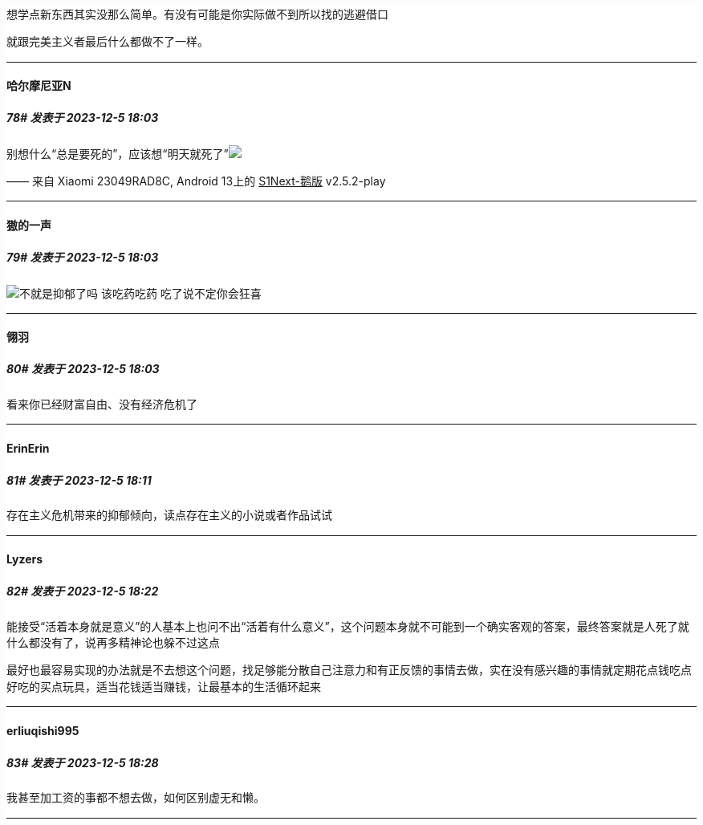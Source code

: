 想学点新东西其实没那么简单。有没有可能是你实际做不到所以找的逃避借口

就跟完美主义者最后什么都做不了一样。

*****

####  哈尔摩尼亚N  
##### 78#       发表于 2023-12-5 18:03

别想什么“总是要死的”，应该想“明天就死了”<img src="https://static.saraba1st.com/image/smiley/face2017/009.gif" referrerpolicy="no-referrer">

—— 来自 Xiaomi 23049RAD8C, Android 13上的 [S1Next-鹅版](https://github.com/ykrank/S1-Next/releases) v2.5.2-play

*****

####  獓的一声  
##### 79#       发表于 2023-12-5 18:03

<img src="https://static.saraba1st.com/image/smiley/face2017/067.png" referrerpolicy="no-referrer">不就是抑郁了吗 该吃药吃药 吃了说不定你会狂喜

*****

####  翎羽  
##### 80#       发表于 2023-12-5 18:03

看来你已经财富自由、没有经济危机了


*****

####  ErinErin  
##### 81#       发表于 2023-12-5 18:11

存在主义危机带来的抑郁倾向，读点存在主义的小说或者作品试试


*****

####  Lyzers  
##### 82#       发表于 2023-12-5 18:22

能接受“活着本身就是意义”的人基本上也问不出“活着有什么意义”，这个问题本身就不可能到一个确实客观的答案，最终答案就是人死了就什么都没有了，说再多精神论也躲不过这点

最好也最容易实现的办法就是不去想这个问题，找足够能分散自己注意力和有正反馈的事情去做，实在没有感兴趣的事情就定期花点钱吃点好吃的买点玩具，适当花钱适当赚钱，让最基本的生活循环起来


*****

####  erliuqishi995  
##### 83#       发表于 2023-12-5 18:28

我甚至加工资的事都不想去做，如何区别虚无和懒。

*****
